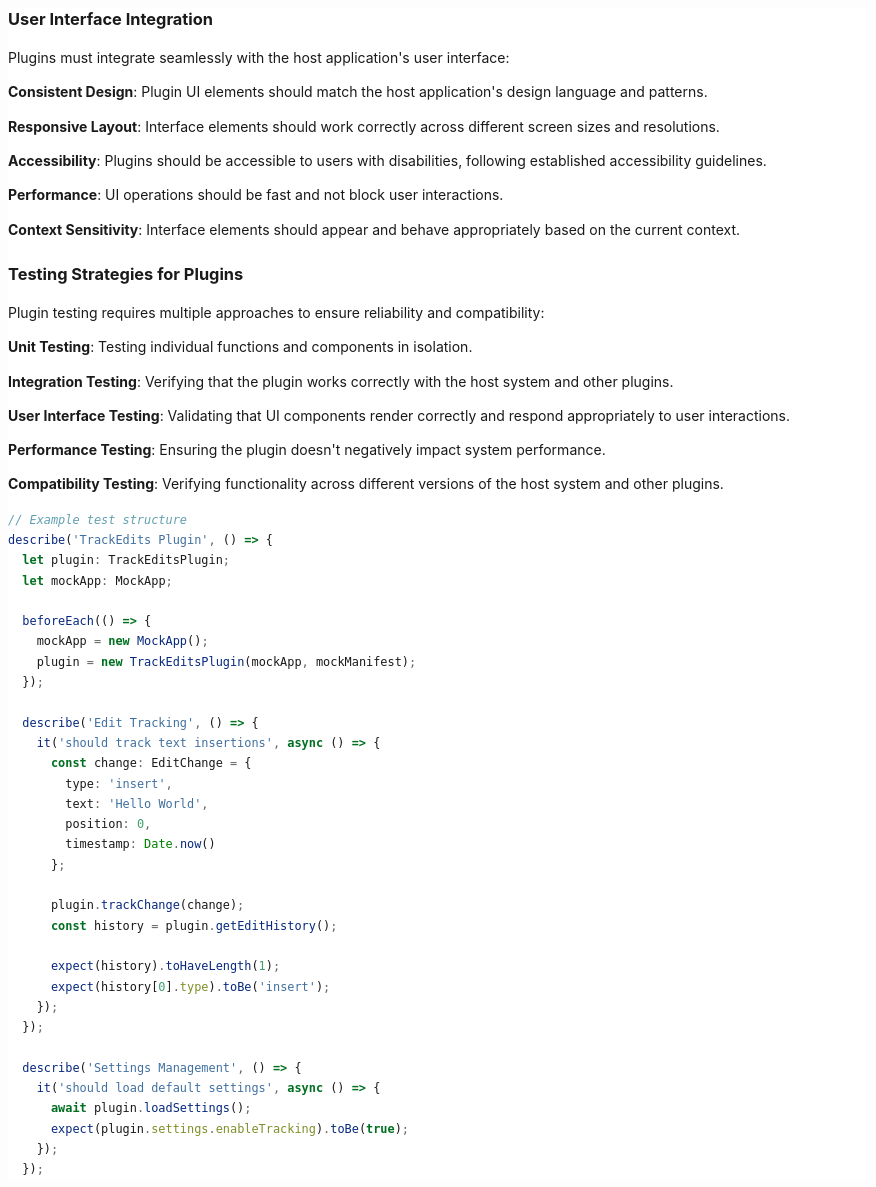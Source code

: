 ### User Interface Integration

Plugins must integrate seamlessly with the host application's user interface:

**Consistent Design**: Plugin UI elements should match the host application's design language and patterns.

**Responsive Layout**: Interface elements should work correctly across different screen sizes and resolutions.

**Accessibility**: Plugins should be accessible to users with disabilities, following established accessibility guidelines.

**Performance**: UI operations should be fast and not block user interactions.

**Context Sensitivity**: Interface elements should appear and behave appropriately based on the current context.

### Testing Strategies for Plugins

Plugin testing requires multiple approaches to ensure reliability and compatibility:

**Unit Testing**: Testing individual functions and components in isolation.

**Integration Testing**: Verifying that the plugin works correctly with the host system and other plugins.

**User Interface Testing**: Validating that UI components render correctly and respond appropriately to user interactions.

**Performance Testing**: Ensuring the plugin doesn't negatively impact system performance.

**Compatibility Testing**: Verifying functionality across different versions of the host system and other plugins.

```typescript
// Example test structure
describe('TrackEdits Plugin', () => {
  let plugin: TrackEditsPlugin;
  let mockApp: MockApp;
  
  beforeEach(() => {
    mockApp = new MockApp();
    plugin = new TrackEditsPlugin(mockApp, mockManifest);
  });
  
  describe('Edit Tracking', () => {
    it('should track text insertions', async () => {
      const change: EditChange = {
        type: 'insert',
        text: 'Hello World',
        position: 0,
        timestamp: Date.now()
      };
      
      plugin.trackChange(change);
      const history = plugin.getEditHistory();
      
      expect(history).toHaveLength(1);
      expect(history[0].type).toBe('insert');
    });
  });
  
  describe('Settings Management', () => {
    it('should load default settings', async () => {
      await plugin.loadSettings();
      expect(plugin.settings.enableTracking).toBe(true);
    });
  });
```